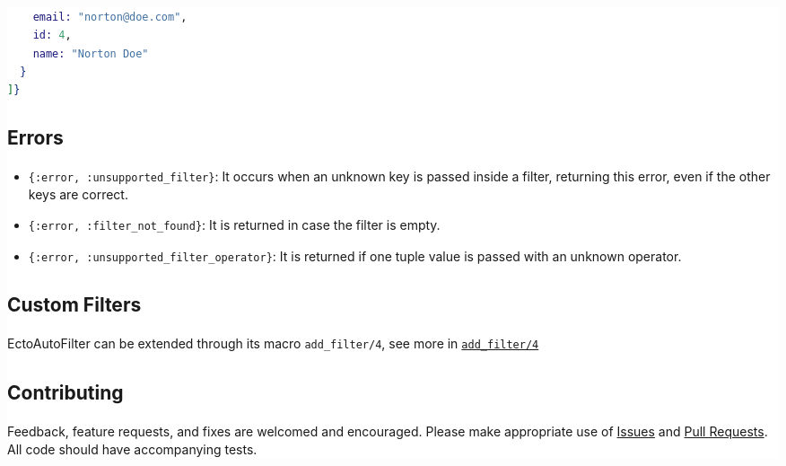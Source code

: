```elixir
    email: "norton@doe.com",
    id: 4,
    name: "Norton Doe"
  }
]}
```

## Errors
- `{:error, :unsupported_filter}`: It occurs when an unknown key is passed inside a filter, returning this error, even if the other keys are correct.

- `{:error, :filter_not_found}`: It is returned in case the filter is empty. 

- `{:error, :unsupported_filter_operator}`: It is returned if one tuple value is passed with an unknown operator.


## Custom Filters
EctoAutoFilter can be extended through its macro `add_filter/4`, see more in [`add_filter/4`](https://hexdocs.pm/ecto_auto_filter/EctoAutoFilter.html#add_filter/4)


## Contributing

Feedback, feature requests, and fixes are welcomed and encouraged. Please make appropriate use of [Issues](https://github.com/brunolouvem/ecto_auto_filter/issues) and [Pull Requests](https://github.com/brunolouvem/ecto_auto_filter/pulls). All code should have accompanying tests.
